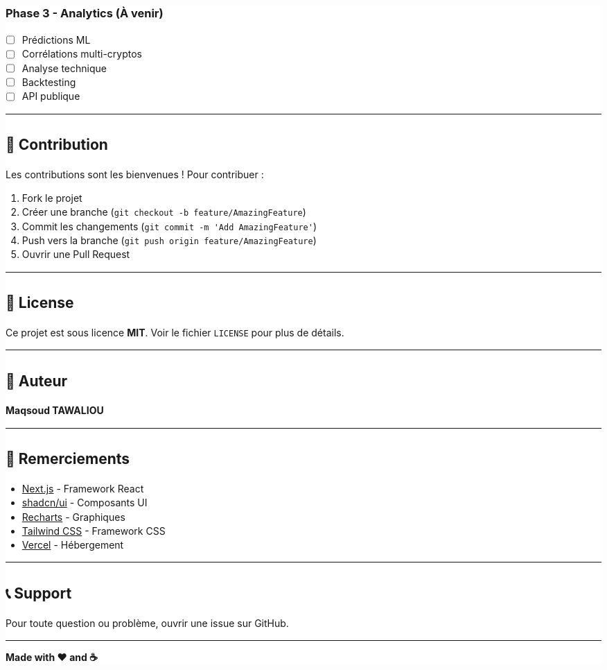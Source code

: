 ### Phase 3 - Analytics (À venir)
- [ ] Prédictions ML
- [ ] Corrélations multi-cryptos
- [ ] Analyse technique
- [ ] Backtesting
- [ ] API publique

---

## 🤝 Contribution

Les contributions sont les bienvenues ! Pour contribuer :

1. Fork le projet
2. Créer une branche (`git checkout -b feature/AmazingFeature`)
3. Commit les changements (`git commit -m 'Add AmazingFeature'`)
4. Push vers la branche (`git push origin feature/AmazingFeature`)
5. Ouvrir une Pull Request

---

## 📝 License

Ce projet est sous licence **MIT**. Voir le fichier `LICENSE` pour plus de détails.

---

## 👤 Auteur

**Maqsoud TAWALIOU**

---

## 🙏 Remerciements

- [Next.js](https://nextjs.org/) - Framework React
- [shadcn/ui](https://ui.shadcn.com/) - Composants UI
- [Recharts](https://recharts.org/) - Graphiques
- [Tailwind CSS](https://tailwindcss.com/) - Framework CSS
- [Vercel](https://vercel.com/) - Hébergement

---

## 📞 Support

Pour toute question ou problème, ouvrir une issue sur GitHub.

---

**Made with ❤️ and ☕**
